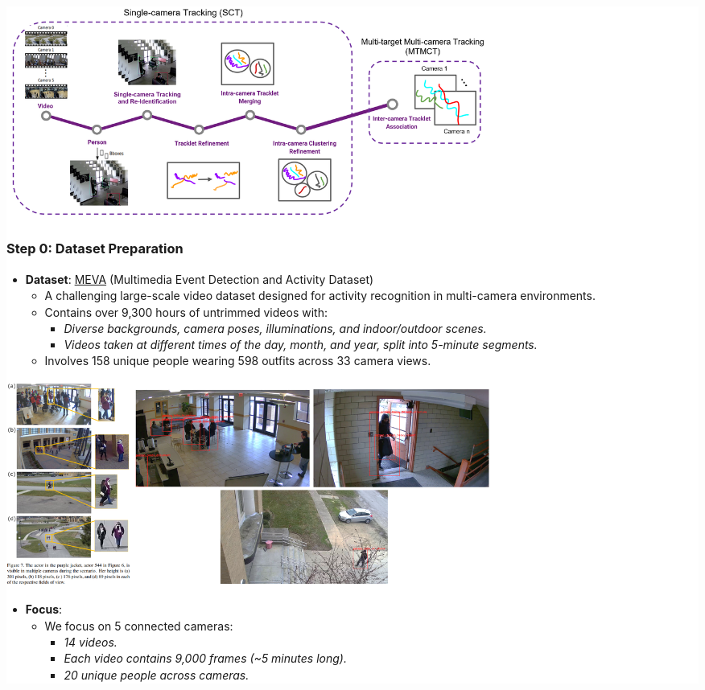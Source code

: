 <img src="images/proposed_pipeline.png" alt="proposed_pipeline" width="600">

### Step 0: Dataset Preparation
- **Dataset**: [MEVA](https://mevadata.org/) (Multimedia Event Detection and Activity Dataset)
  - A challenging large-scale video dataset designed for activity recognition in multi-camera environments.
  - Contains over 9,300 hours of untrimmed videos with:
    - *Diverse backgrounds, camera poses, illuminations, and indoor/outdoor scenes.*
    - *Videos taken at different times of the day, month, and year, split into 5-minute segments.*
  - Involves 158 unique people wearing 598 outfits across 33 camera views.
  
<img src="images/meva_dataset_samples.png" alt="meva_dataset_samples" width="600">

- **Focus**:
  - We focus on 5 connected cameras:
    - *14 videos.*
    - *Each video contains 9,000 frames (~5 minutes long).*
    - *20 unique people across cameras.*
